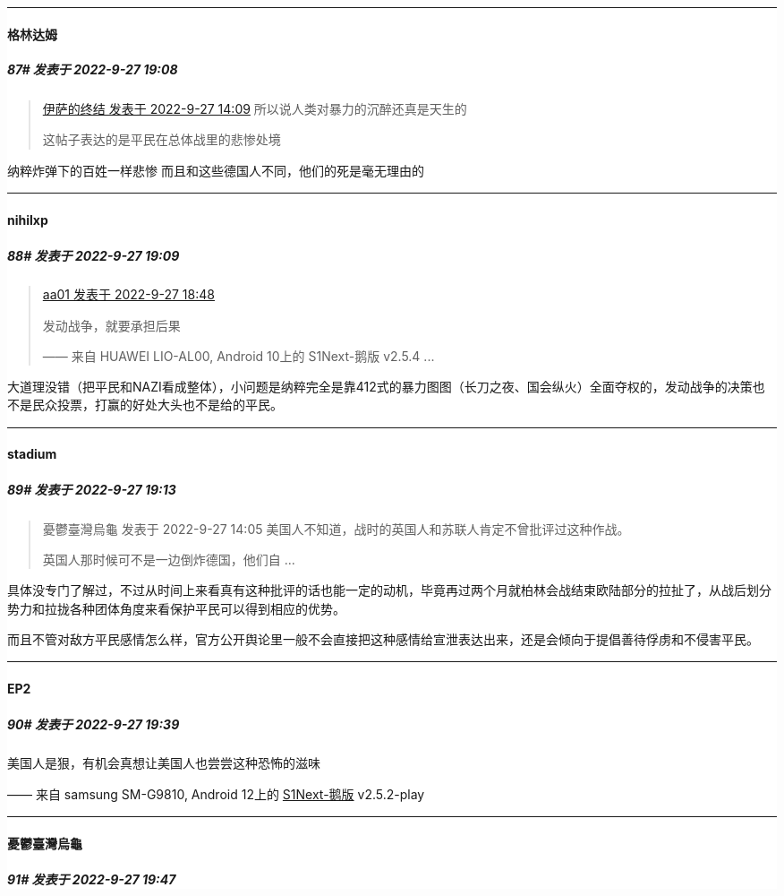 *****

####  格林达姆  
##### 87#       发表于 2022-9-27 19:08

<blockquote><a href="httphttps://bbs.saraba1st.com/2b/forum.php?mod=redirect&amp;goto=findpost&amp;pid=57670517&amp;ptid=2096851" target="_blank">伊萨的终结 发表于 2022-9-27 14:09</a>
所以说人类对暴力的沉醉还真是天生的

这帖子表达的是平民在总体战里的悲惨处境</blockquote>
纳粹炸弹下的百姓一样悲惨
而且和这些德国人不同，他们的死是毫无理由的

*****

####  nihilxp  
##### 88#       发表于 2022-9-27 19:09

<blockquote><a href="httphttps://bbs.saraba1st.com/2b/forum.php?mod=redirect&amp;goto=findpost&amp;pid=57674264&amp;ptid=2096851" target="_blank">aa01 发表于 2022-9-27 18:48</a>

发动战争，就要承担后果

—— 来自 HUAWEI LIO-AL00, Android 10上的 S1Next-鹅版 v2.5.4 ...</blockquote>
大道理没错（把平民和NAZI看成整体），小问题是纳粹完全是靠412式的暴力图图（长刀之夜、国会纵火）全面夺权的，发动战争的决策也不是民众投票，打赢的好处大头也不是给的平民。



*****

####  stadium  
##### 89#       发表于 2022-9-27 19:13

<blockquote>憂鬱臺灣烏龜 发表于 2022-9-27 14:05
美国人不知道，战时的英国人和苏联人肯定不曾批评过这种作战。

英国人那时候可不是一边倒炸德国，他们自 ...</blockquote>
具体没专门了解过，不过从时间上来看真有这种批评的话也能一定的动机，毕竟再过两个月就柏林会战结束欧陆部分的拉扯了，从战后划分势力和拉拢各种团体角度来看保护平民可以得到相应的优势。

而且不管对敌方平民感情怎么样，官方公开舆论里一般不会直接把这种感情给宣泄表达出来，还是会倾向于提倡善待俘虏和不侵害平民。



*****

####  EP2  
##### 90#       发表于 2022-9-27 19:39

美国人是狠，有机会真想让美国人也尝尝这种恐怖的滋味

—— 来自 samsung SM-G9810, Android 12上的 [S1Next-鹅版](https://github.com/ykrank/S1-Next/releases) v2.5.2-play



*****

####  憂鬱臺灣烏龜  
##### 91#       发表于 2022-9-27 19:47
